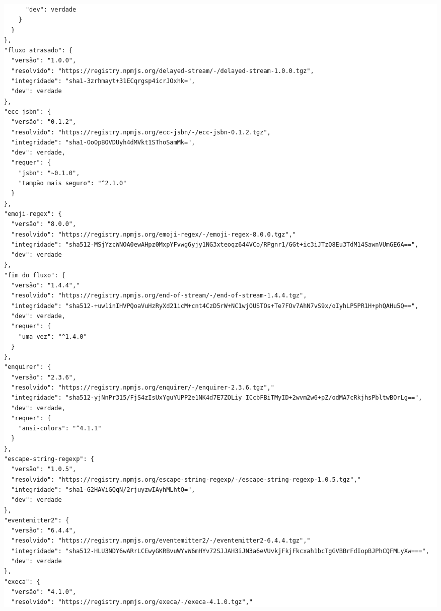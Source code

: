           "dev": verdade
        }
      }
    },
    "fluxo atrasado": {
      "versão": "1.0.0",
      "resolvido": "https://registry.npmjs.org/delayed-stream/-/delayed-stream-1.0.0.tgz",
      "integridade": "sha1-3zrhmayt+31ECqrgsp4icrJOxhk=",
      "dev": verdade
    },
    "ecc-jsbn": {
      "versão": "0.1.2",
      "resolvido": "https://registry.npmjs.org/ecc-jsbn/-/ecc-jsbn-0.1.2.tgz",
      "integridade": "sha1-OoOpBOVDUyh4dMVkt1SThoSamMk=",
      "dev": verdade,
      "requer": {
        "jsbn": "~0.1.0",
        "tampão mais seguro": "^2.1.0"
      }
    },
    "emoji-regex": {
      "versão": "8.0.0",
      "resolvido": "https://registry.npmjs.org/emoji-regex/-/emoji-regex-8.0.0.tgz","
      "integridade": "sha512-MSjYzcWNOA0ewAHpz0MxpYFvwg6yjy1NG3xteoqz644VCo/RPgnr1/GGt+ic3iJTzQ8Eu3TdM14SawnVUmGE6A==",
      "dev": verdade
    },
    "fim do fluxo": {
      "versão": "1.4.4","
      "resolvido": "https://registry.npmjs.org/end-of-stream/-/end-of-stream-1.4.4.tgz",
      "integridade": "sha512-+uw1inIHVPQoaVuHzRyXd21icM+cnt4CzD5rW+NC1wjOUSTOs+Te7FOv7AhN7vS9x/oIyhLP5PR1H+phQAHu5Q==",
      "dev": verdade,
      "requer": {
        "uma vez": "^1.4.0"
      }
    },
    "enquirer": {
      "versão": "2.3.6",
      "resolvido": "https://registry.npmjs.org/enquirer/-/enquirer-2.3.6.tgz","
      "integridade": "sha512-yjNnPr315/FjS4zIsUxYguYUPP2e1NK4d7E7ZOLiy ICcbFBiTMyID+2wvm2w6+pZ/odMA7cRkjhsPbltwBOrLg==",
      "dev": verdade,
      "requer": {
        "ansi-colors": "^4.1.1"
      }
    },
    "escape-string-regexp": {
      "versão": "1.0.5",
      "resolvido": "https://registry.npmjs.org/escape-string-regexp/-/escape-string-regexp-1.0.5.tgz","
      "integridade": "sha1-G2HAViGQqN/2rjuyzwIAyhMLhtQ=",
      "dev": verdade
    },
    "eventemitter2": {
      "versão": "6.4.4",
      "resolvido": "https://registry.npmjs.org/eventemitter2/-/eventemitter2-6.4.4.tgz","
      "integridade": "sha512-HLU3NDY6wARrLCEwyGKRBvuWYvW6mHYv72SJJAH3iJN3a6eVUvkjFkjFkcxah1bcTgGVBBrFdIopBJPhCQFMLyXw===",
      "dev": verdade
    },
    "execa": {
      "versão": "4.1.0",
      "resolvido": "https://registry.npmjs.org/execa/-/execa-4.1.0.tgz","